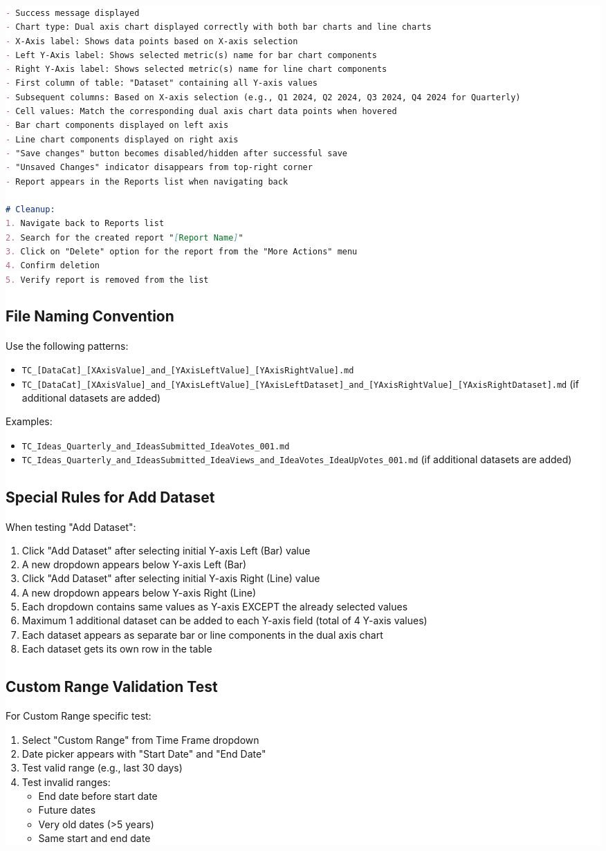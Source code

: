 ```markdown
- Success message displayed
- Chart type: Dual axis chart displayed correctly with both bar charts and line charts
- X-Axis label: Shows data points based on X-axis selection
- Left Y-Axis label: Shows selected metric(s) name for bar chart components
- Right Y-Axis label: Shows selected metric(s) name for line chart components
- First column of table: "Dataset" containing all Y-axis values
- Subsequent columns: Based on X-axis selection (e.g., Q1 2024, Q2 2024, Q3 2024, Q4 2024 for Quarterly)
- Cell values: Match the corresponding dual axis chart data points when hovered
- Bar chart components displayed on left axis
- Line chart components displayed on right axis
- "Save changes" button becomes disabled/hidden after successful save
- "Unsaved Changes" indicator disappears from top-right corner
- Report appears in the Reports list when navigating back

# Cleanup:
1. Navigate back to Reports list
2. Search for the created report "[Report Name]"
3. Click on "Delete" option for the report from the "More Actions" menu
4. Confirm deletion
5. Verify report is removed from the list
```

## File Naming Convention

Use the following patterns:
- `TC_[DataCat]_[XAxisValue]_and_[YAxisLeftValue]_[YAxisRightValue].md`
- `TC_[DataCat]_[XAxisValue]_and_[YAxisLeftValue]_[YAxisLeftDataset]_and_[YAxisRightValue]_[YAxisRightDataset].md` (if additional datasets are added)

Examples:
- `TC_Ideas_Quarterly_and_IdeasSubmitted_IdeaVotes_001.md`
- `TC_Ideas_Quarterly_and_IdeasSubmitted_IdeaViews_and_IdeaVotes_IdeaUpVotes_001.md` (if additional datasets are added)

## Special Rules for Add Dataset

When testing "Add Dataset":
1. Click "Add Dataset" after selecting initial Y-axis Left (Bar) value
2. A new dropdown appears below Y-axis Left (Bar)
3. Click "Add Dataset" after selecting initial Y-axis Right (Line) value
4. A new dropdown appears below Y-axis Right (Line)
5. Each dropdown contains same values as Y-axis EXCEPT the already selected values
6. Maximum 1 additional dataset can be added to each Y-axis field (total of 4 Y-axis values)
7. Each dataset appears as separate bar or line components in the dual axis chart
8. Each dataset gets its own row in the table

## Custom Range Validation Test

For Custom Range specific test:
1. Select "Custom Range" from Time Frame dropdown
2. Date picker appears with "Start Date" and "End Date"
3. Test valid range (e.g., last 30 days)
4. Test invalid ranges:
    - End date before start date
    - Future dates
    - Very old dates (>5 years)
    - Same start and end date
